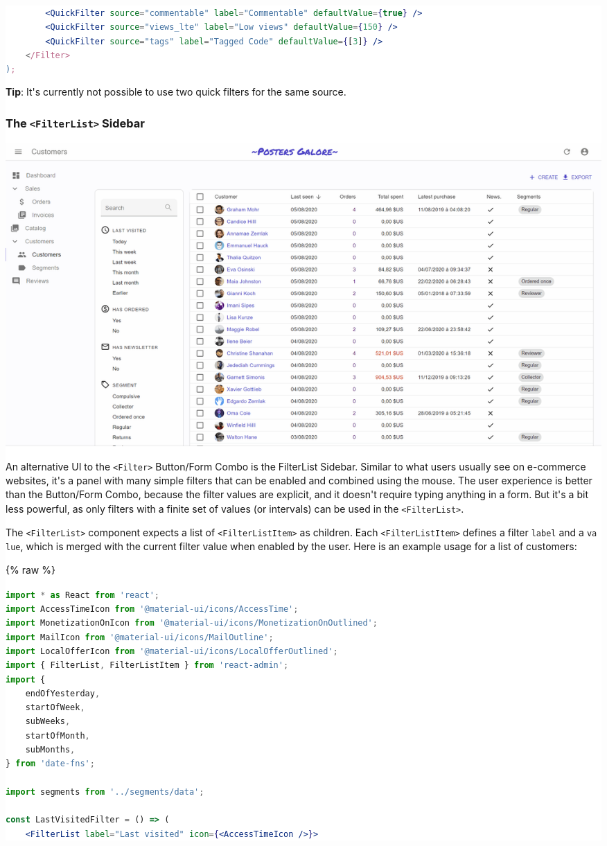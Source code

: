 ```jsx
        <QuickFilter source="commentable" label="Commentable" defaultValue={true} />
        <QuickFilter source="views_lte" label="Low views" defaultValue={150} />
        <QuickFilter source="tags" label="Tagged Code" defaultValue={[3]} />
    </Filter>
);
```

**Tip**: It's currently not possible to use two quick filters for the same source. 

### The `<FilterList>` Sidebar

![Filter Sidebar](./img/filter-sidebar.gif)

An alternative UI to the `<Filter>` Button/Form Combo is the FilterList Sidebar. Similar to what users usually see on e-commerce websites, it's a panel with many simple filters that can be enabled and combined using the mouse. The user experience is better than the Button/Form Combo, because the filter values are explicit, and it doesn't require typing anything in a form. But it's a bit less powerful, as only filters with a finite set of values (or intervals) can be used in the `<FilterList>`.

The `<FilterList>` component expects a list of `<FilterListItem>` as children. Each `<FilterListItem>` defines a filter `label` and a `value`, which is merged with the current filter value when enabled by the user. Here is an example usage for a list of customers:

{% raw %}
```jsx
import * as React from 'react';
import AccessTimeIcon from '@material-ui/icons/AccessTime';
import MonetizationOnIcon from '@material-ui/icons/MonetizationOnOutlined';
import MailIcon from '@material-ui/icons/MailOutline';
import LocalOfferIcon from '@material-ui/icons/LocalOfferOutlined';
import { FilterList, FilterListItem } from 'react-admin';
import {
    endOfYesterday,
    startOfWeek,
    subWeeks,
    startOfMonth,
    subMonths,
} from 'date-fns';

import segments from '../segments/data';

const LastVisitedFilter = () => (
    <FilterList label="Last visited" icon={<AccessTimeIcon />}>
```